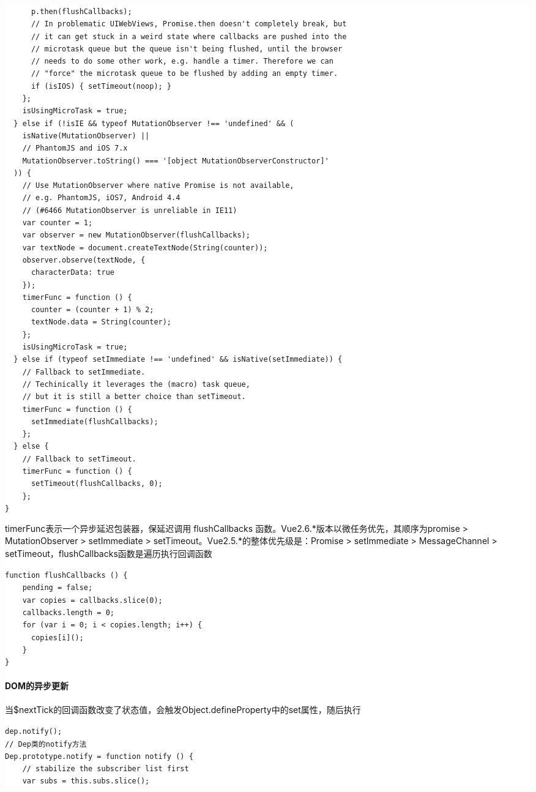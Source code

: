 ```
      p.then(flushCallbacks);
      // In problematic UIWebViews, Promise.then doesn't completely break, but
      // it can get stuck in a weird state where callbacks are pushed into the
      // microtask queue but the queue isn't being flushed, until the browser
      // needs to do some other work, e.g. handle a timer. Therefore we can
      // "force" the microtask queue to be flushed by adding an empty timer.
      if (isIOS) { setTimeout(noop); }
    };
    isUsingMicroTask = true;
  } else if (!isIE && typeof MutationObserver !== 'undefined' && (
    isNative(MutationObserver) ||
    // PhantomJS and iOS 7.x
    MutationObserver.toString() === '[object MutationObserverConstructor]'
  )) {
    // Use MutationObserver where native Promise is not available,
    // e.g. PhantomJS, iOS7, Android 4.4
    // (#6466 MutationObserver is unreliable in IE11)
    var counter = 1;
    var observer = new MutationObserver(flushCallbacks);
    var textNode = document.createTextNode(String(counter));
    observer.observe(textNode, {
      characterData: true
    });
    timerFunc = function () {
      counter = (counter + 1) % 2;
      textNode.data = String(counter);
    };
    isUsingMicroTask = true;
  } else if (typeof setImmediate !== 'undefined' && isNative(setImmediate)) {
    // Fallback to setImmediate.
    // Techinically it leverages the (macro) task queue,
    // but it is still a better choice than setTimeout.
    timerFunc = function () {
      setImmediate(flushCallbacks);
    };
  } else {
    // Fallback to setTimeout.
    timerFunc = function () {
      setTimeout(flushCallbacks, 0);
    };
}
```
timerFunc表示一个异步延迟包装器，保延迟调用 flushCallbacks 函数。Vue2.6.*版本以微任务优先，其顺序为promise > MutationObserver > setImmediate > setTimeout。Vue2.5.*的整体优先级是：Promise > setImmediate > MessageChannel > setTimeout，flushCallbacks函数是遍历执行回调函数
```
function flushCallbacks () {
    pending = false;
    var copies = callbacks.slice(0);
    callbacks.length = 0;
    for (var i = 0; i < copies.length; i++) {
      copies[i]();
    }
}
```
#### DOM的异步更新
当$nextTick的回调函数改变了状态值，会触发Object.defineProperty中的set属性，随后执行
```
dep.notify();
// Dep类的notify方法
Dep.prototype.notify = function notify () {
    // stabilize the subscriber list first
    var subs = this.subs.slice();
```
